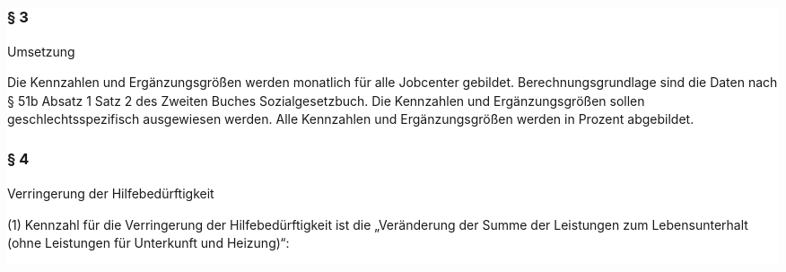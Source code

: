 </div>

<span id="BJNR115200010BJNE000400000.html"></span>

### § 3  
Umsetzung

<div>

<div class="jnhtml">

<div>

<div class="jurAbsatz">

Die Kennzahlen und Ergänzungsgrößen werden monatlich für alle Jobcenter
gebildet. Berechnungsgrundlage sind die Daten nach § 51b Absatz 1 Satz 2
des Zweiten Buches Sozialgesetzbuch. Die Kennzahlen und Ergänzungsgrößen
sollen geschlechtsspezifisch ausgewiesen werden. Alle Kennzahlen und
Ergänzungsgrößen werden in Prozent abgebildet.

</div>

</div>

</div>

</div>

<span id="BJNR115200010BJNE000501308.html"></span>

### § 4  
Verringerung der Hilfebedürftigkeit

<div>

<div class="jnhtml">

<div>

<div class="jurAbsatz">

(1) Kennzahl für die Verringerung der Hilfebedürftigkeit ist die
„Veränderung der Summe der Leistungen zum Lebensunterhalt (ohne
Leistungen für Unterkunft und Heizung)“:  
  

<table style="border: none;">

<colgroup>

<col align="center" width="96%">

</col>

<col align="left" width="4%">

</col>

</colgroup>

<tbody valign="top">
